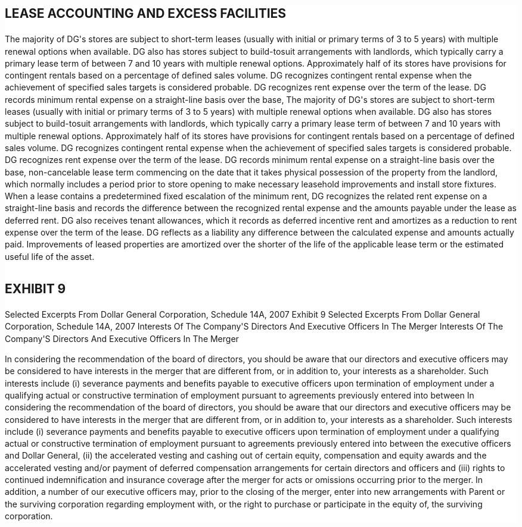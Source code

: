 ## LEASE ACCOUNTING AND EXCESS FACILITIES

The majority of DG's stores are subject to short-term leases (usually with initial or primary terms of 3 to 5 years) with multiple renewal options when available. DG also has stores subject to build-tosuit arrangements with landlords,  which typically carry a primary lease term of between 7 and 10 years with multiple renewal options. Approximately half of its stores have provisions for contingent rentals based on a percentage of defined sales volume. DG recognizes contingent rental expense when the achievement of specified sales targets is considered probable. DG recognizes rent expense over the term of the lease. DG records minimum rental expense on a straight-line basis over the base,  The majority of DG's stores are subject to short-term leases (usually with initial or primary terms of 3 to 5 years) with multiple renewal options when available. DG also has stores subject to build-tosuit arrangements with landlords,  which typically carry a primary lease term of between 7 and 10 years with multiple renewal options. Approximately half of its stores have provisions for contingent rentals based on a percentage of defined sales volume. DG recognizes contingent rental expense when the achievement of specified sales targets is considered probable. DG recognizes rent expense over the term of the lease. DG records minimum rental expense on a straight-line basis over the base,  non-cancelable lease term commencing on the date that it takes physical possession of the property from the landlord,  which normally includes a period prior to store opening to make necessary leasehold improvements and install store fixtures. When a lease contains a predetermined fixed escalation of the minimum rent,  DG recognizes the related rent expense on a straight-line basis and records the difference between the recognized rental expense and the amounts payable under the lease as deferred rent. DG also receives tenant allowances,  which it records as deferred incentive rent and amortizes as a reduction to rent expense over the term of the lease. DG reflects as a liability any difference between the calculated expense and amounts actually paid. Improvements of leased properties are amortized over the shorter of the life of the applicable lease term or the estimated useful life of the asset.

## EXHIBIT 9

Selected Excerpts From Dollar General Corporation,  Schedule 14A,  2007 Exhibit 9 Selected Excerpts From Dollar General Corporation,  Schedule 14A,  2007 Interests Of The Company'S Directors And Executive Officers In The Merger Interests Of The Company'S Directors And Executive Officers In The Merger

In considering the recommendation of the board of directors,  you should be aware that our directors and executive officers may be considered to have interests in the merger that are different from,  or in addition to,  your interests as a shareholder. Such interests include (i) severance payments and benefits payable to executive officers upon termination of employment under a qualifying actual or constructive termination of employment pursuant to agreements previously entered into between In considering the recommendation of the board of directors,  you should be aware that our directors and executive officers may be considered to have interests in the merger that are different from,  or in addition to,  your interests as a shareholder. Such interests include (i) severance payments and benefits payable to executive officers upon termination of employment under a qualifying actual or constructive termination of employment pursuant to agreements previously entered into between the executive officers and Dollar General,  (ii) the accelerated vesting and cashing out of certain equity,  compensation and equity awards and the accelerated vesting and/or payment of deferred compensation arrangements for certain directors and officers and (iii) rights to continued indemnification and insurance coverage after the merger for acts or omissions occurring prior to the merger. In addition,  a number of our executive officers may,  prior to the closing of the merger,  enter into new arrangements with Parent or the surviving corporation regarding employment with,  or the right to purchase or participate in the equity of,  the surviving corporation.
